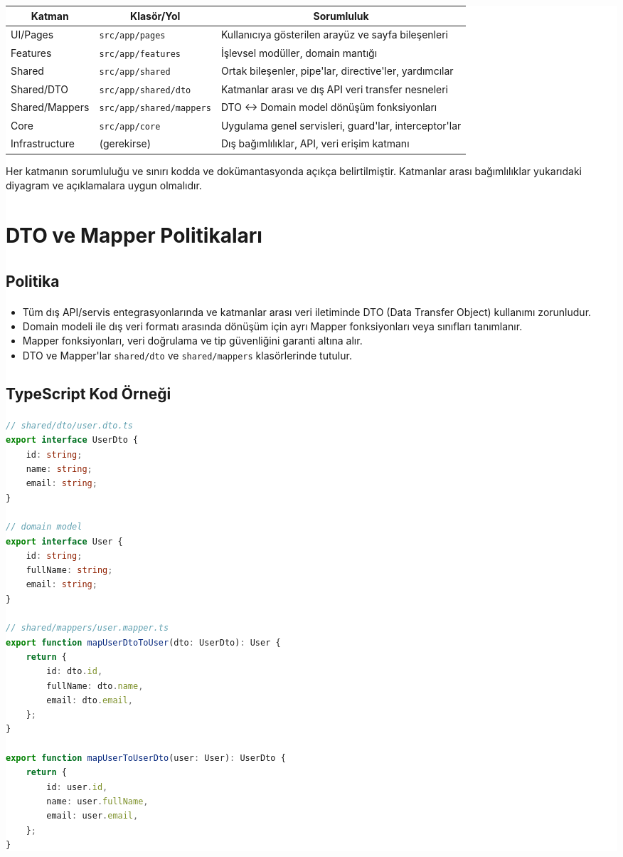 | Katman         | Klasör/Yol                | Sorumluluk |
|----------------|---------------------------|------------|
| UI/Pages       | `src/app/pages`           | Kullanıcıya gösterilen arayüz ve sayfa bileşenleri |
| Features       | `src/app/features`        | İşlevsel modüller, domain mantığı |
| Shared         | `src/app/shared`          | Ortak bileşenler, pipe'lar, directive'ler, yardımcılar |
| Shared/DTO     | `src/app/shared/dto`      | Katmanlar arası ve dış API veri transfer nesneleri |
| Shared/Mappers | `src/app/shared/mappers`  | DTO <-> Domain model dönüşüm fonksiyonları |
| Core           | `src/app/core`            | Uygulama genel servisleri, guard'lar, interceptor'lar |
| Infrastructure | (gerekirse)               | Dış bağımlılıklar, API, veri erişim katmanı |

Her katmanın sorumluluğu ve sınırı kodda ve dokümantasyonda açıkça belirtilmiştir. Katmanlar arası bağımlılıklar yukarıdaki diyagram ve açıklamalara uygun olmalıdır.
# DTO ve Mapper Politikaları

## Politika
- Tüm dış API/servis entegrasyonlarında ve katmanlar arası veri iletiminde DTO (Data Transfer Object) kullanımı zorunludur.
- Domain modeli ile dış veri formatı arasında dönüşüm için ayrı Mapper fonksiyonları veya sınıfları tanımlanır.
- Mapper fonksiyonları, veri doğrulama ve tip güvenliğini garanti altına alır.
- DTO ve Mapper'lar `shared/dto` ve `shared/mappers` klasörlerinde tutulur.

## TypeScript Kod Örneği
```typescript
// shared/dto/user.dto.ts
export interface UserDto {
	id: string;
	name: string;
	email: string;
}

// domain model
export interface User {
	id: string;
	fullName: string;
	email: string;
}

// shared/mappers/user.mapper.ts
export function mapUserDtoToUser(dto: UserDto): User {
	return {
		id: dto.id,
		fullName: dto.name,
		email: dto.email,
	};
}

export function mapUserToUserDto(user: User): UserDto {
	return {
		id: user.id,
		name: user.fullName,
		email: user.email,
	};
}
```
